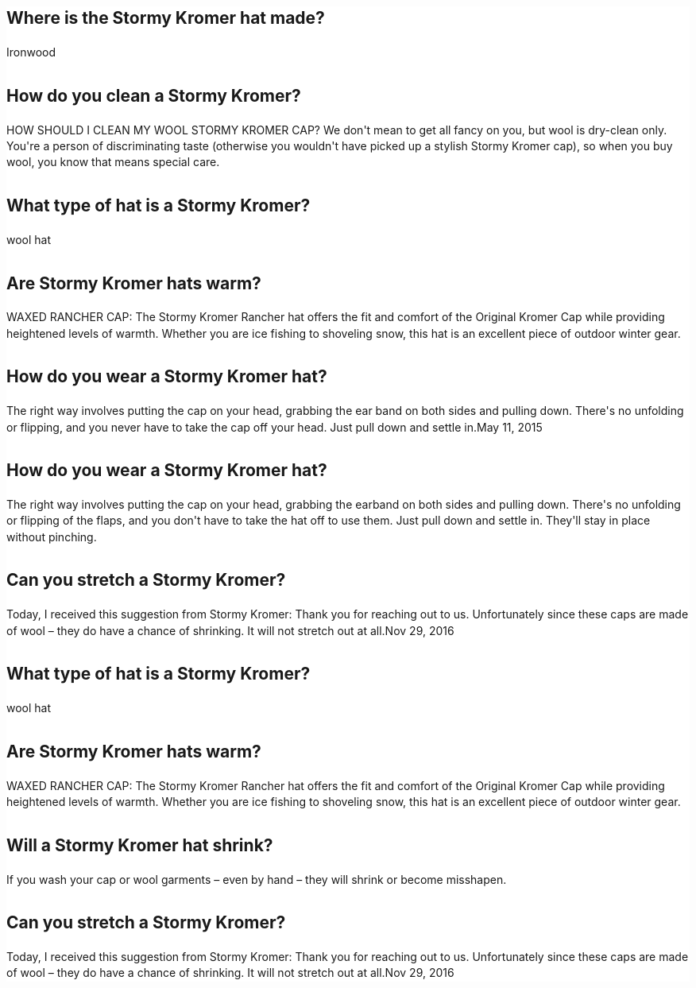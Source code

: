 ## Where is the Stormy Kromer hat made?
Ironwood

## How do you clean a Stormy Kromer?
HOW SHOULD I CLEAN MY WOOL STORMY KROMER CAP? We don't mean to get all fancy on you, but wool is dry-clean only. You're a person of discriminating taste (otherwise you wouldn't have picked up a stylish Stormy Kromer cap), so when you buy wool, you know that means special care.

## What type of hat is a Stormy Kromer?
wool hat

## Are Stormy Kromer hats warm?
WAXED RANCHER CAP: The Stormy Kromer Rancher hat offers the fit and comfort of the Original Kromer Cap while providing heightened levels of warmth. Whether you are ice fishing to shoveling snow, this hat is an excellent piece of outdoor winter gear.

## How do you wear a Stormy Kromer hat?
The right way involves putting the cap on your head, grabbing the ear band on both sides and pulling down. There's no unfolding or flipping, and you never have to take the cap off your head. Just pull down and settle in.May 11, 2015

## How do you wear a Stormy Kromer hat?
The right way involves putting the cap on your head, grabbing the earband on both sides and pulling down. There's no unfolding or flipping of the flaps, and you don't have to take the hat off to use them. Just pull down and settle in. They'll stay in place without pinching.

## Can you stretch a Stormy Kromer?
Today, I received this suggestion from Stormy Kromer: Thank you for reaching out to us. Unfortunately since these caps are made of wool – they do have a chance of shrinking. It will not stretch out at all.Nov 29, 2016

## What type of hat is a Stormy Kromer?
wool hat

## Are Stormy Kromer hats warm?
WAXED RANCHER CAP: The Stormy Kromer Rancher hat offers the fit and comfort of the Original Kromer Cap while providing heightened levels of warmth. Whether you are ice fishing to shoveling snow, this hat is an excellent piece of outdoor winter gear.

## Will a Stormy Kromer hat shrink?
If you wash your cap or wool garments – even by hand – they will shrink or become misshapen.

## Can you stretch a Stormy Kromer?
Today, I received this suggestion from Stormy Kromer: Thank you for reaching out to us. Unfortunately since these caps are made of wool – they do have a chance of shrinking. It will not stretch out at all.Nov 29, 2016
